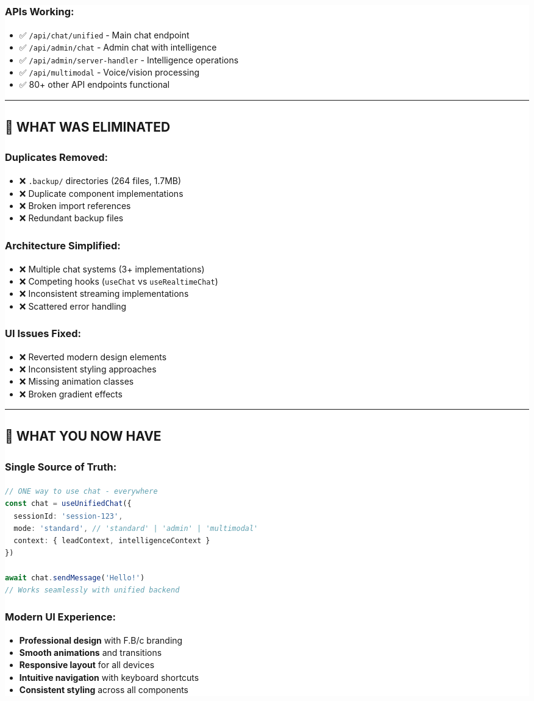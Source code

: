 ### **APIs Working:**
- ✅ `/api/chat/unified` - Main chat endpoint
- ✅ `/api/admin/chat` - Admin chat with intelligence
- ✅ `/api/admin/server-handler` - Intelligence operations
- ✅ `/api/multimodal` - Voice/vision processing
- ✅ 80+ other API endpoints functional

---

## 🚫 **WHAT WAS ELIMINATED**

### **Duplicates Removed:**
- ❌ `.backup/` directories (264 files, 1.7MB)
- ❌ Duplicate component implementations
- ❌ Broken import references
- ❌ Redundant backup files

### **Architecture Simplified:**
- ❌ Multiple chat systems (3+ implementations)
- ❌ Competing hooks (`useChat` vs `useRealtimeChat`)
- ❌ Inconsistent streaming implementations
- ❌ Scattered error handling

### **UI Issues Fixed:**
- ❌ Reverted modern design elements
- ❌ Inconsistent styling approaches
- ❌ Missing animation classes
- ❌ Broken gradient effects

---

## 🎯 **WHAT YOU NOW HAVE**

### **Single Source of Truth:**
```typescript
// ONE way to use chat - everywhere
const chat = useUnifiedChat({
  sessionId: 'session-123',
  mode: 'standard', // 'standard' | 'admin' | 'multimodal'
  context: { leadContext, intelligenceContext }
})

await chat.sendMessage('Hello!')
// Works seamlessly with unified backend
```

### **Modern UI Experience:**
- **Professional design** with F.B/c branding
- **Smooth animations** and transitions
- **Responsive layout** for all devices
- **Intuitive navigation** with keyboard shortcuts
- **Consistent styling** across all components
